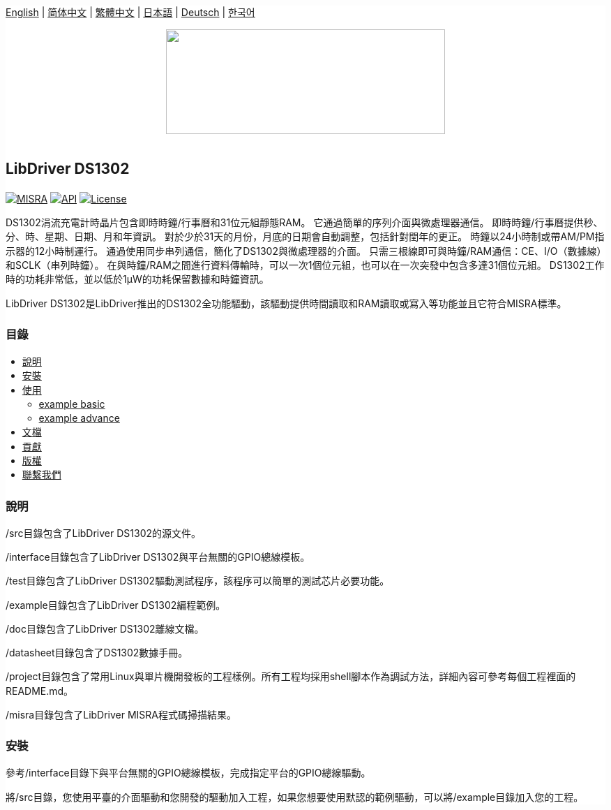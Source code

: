 [English](/README.md) | [ 简体中文](/README_zh-Hans.md) | [繁體中文](/README_zh-Hant.md) | [日本語](/README_ja.md) | [Deutsch](/README_de.md) | [한국어](/README_ko.md)

<div align=center>
<img src="/doc/image/logo.svg" width="400" height="150"/>
</div>

## LibDriver DS1302

[![MISRA](https://img.shields.io/badge/misra-compliant-brightgreen.svg)](/misra/README.md) [![API](https://img.shields.io/badge/api-reference-blue.svg)](https://www.libdriver.com/docs/ds1302/index.html) [![License](https://img.shields.io/badge/license-MIT-brightgreen.svg)](/LICENSE)

DS1302涓流充電計時晶片包含即時時鐘/行事曆和31位元組靜態RAM。 它通過簡單的序列介面與微處理器通信。 即時時鐘/行事曆提供秒、分、時、星期、日期、月和年資訊。 對於少於31天的月份，月底的日期會自動調整，包括針對閏年的更正。 時鐘以24小時制或帶AM/PM指示器的12小時制運行。 通過使用同步串列通信，簡化了DS1302與微處理器的介面。 只需三根線即可與時鐘/RAM通信：CE、I/O（數據線）和SCLK（串列時鐘）。 在與時鐘/RAM之間進行資料傳輸時，可以一次1個位元組，也可以在一次突發中包含多達31個位元組。 DS1302工作時的功耗非常低，並以低於1µW的功耗保留數據和時鐘資訊。

LibDriver DS1302是LibDriver推出的DS1302全功能驅動，該驅動提供時間讀取和RAM讀取或寫入等功能並且它符合MISRA標準。

### 目錄

  - [說明](#說明)
  - [安裝](#安裝)
  - [使用](#使用)
    - [example basic](#example-basic)
    - [example advance](#example-advance)
  - [文檔](#文檔)
  - [貢獻](#貢獻)
  - [版權](#版權)
  - [聯繫我們](#聯繫我們)

### 說明

/src目錄包含了LibDriver DS1302的源文件。

/interface目錄包含了LibDriver DS1302與平台無關的GPIO總線模板。

/test目錄包含了LibDriver DS1302驅動測試程序，該程序可以簡單的測試芯片必要功能。

/example目錄包含了LibDriver DS1302編程範例。

/doc目錄包含了LibDriver DS1302離線文檔。

/datasheet目錄包含了DS1302數據手冊。

/project目錄包含了常用Linux與單片機開發板的工程樣例。所有工程均採用shell腳本作為調試方法，詳細內容可參考每個工程裡面的README.md。

/misra目錄包含了LibDriver MISRA程式碼掃描結果。

### 安裝

參考/interface目錄下與平台無關的GPIO總線模板，完成指定平台的GPIO總線驅動。

將/src目錄，您使用平臺的介面驅動和您開發的驅動加入工程，如果您想要使用默認的範例驅動，可以將/example目錄加入您的工程。
